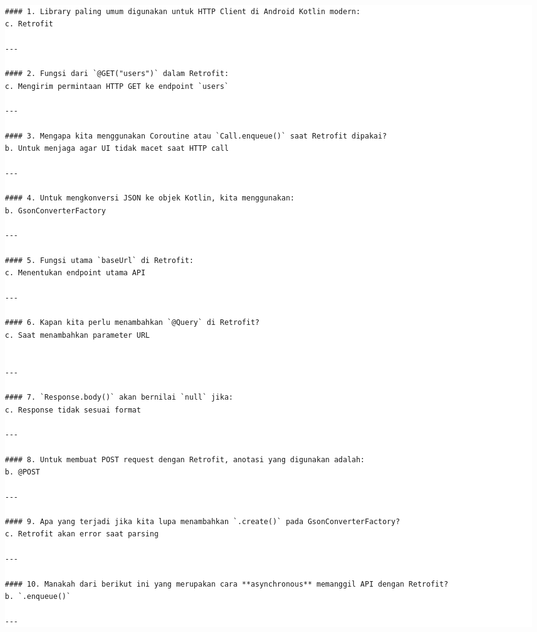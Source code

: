 
```
#### 1. Library paling umum digunakan untuk HTTP Client di Android Kotlin modern:
c. Retrofit

---

#### 2. Fungsi dari `@GET("users")` dalam Retrofit:
c. Mengirim permintaan HTTP GET ke endpoint `users`

---

#### 3. Mengapa kita menggunakan Coroutine atau `Call.enqueue()` saat Retrofit dipakai?
b. Untuk menjaga agar UI tidak macet saat HTTP call

---

#### 4. Untuk mengkonversi JSON ke objek Kotlin, kita menggunakan:
b. GsonConverterFactory

---

#### 5. Fungsi utama `baseUrl` di Retrofit:
c. Menentukan endpoint utama API

---

#### 6. Kapan kita perlu menambahkan `@Query` di Retrofit?
c. Saat menambahkan parameter URL


---

#### 7. `Response.body()` akan bernilai `null` jika:
c. Response tidak sesuai format

---

#### 8. Untuk membuat POST request dengan Retrofit, anotasi yang digunakan adalah:
b. @POST

---

#### 9. Apa yang terjadi jika kita lupa menambahkan `.create()` pada GsonConverterFactory?
c. Retrofit akan error saat parsing

---

#### 10. Manakah dari berikut ini yang merupakan cara **asynchronous** memanggil API dengan Retrofit?
b. `.enqueue()`

---
```
